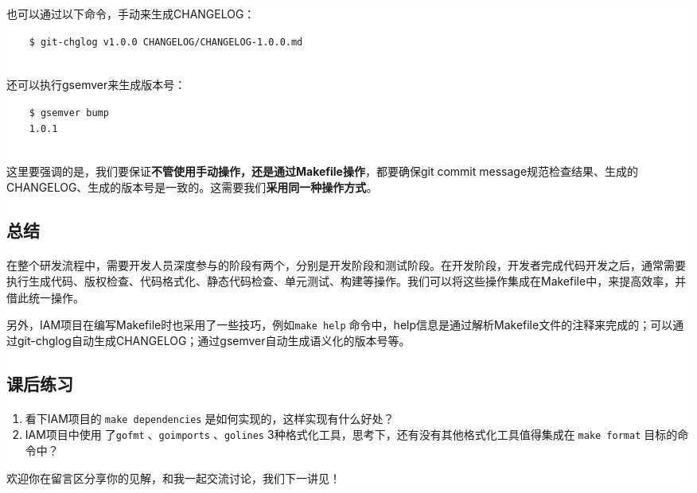 也可以通过以下命令，手动来生成CHANGELOG：

```
    $ git-chglog v1.0.0 CHANGELOG/CHANGELOG-1.0.0.md
    

```

还可以执行gsemver来生成版本号：

```
    $ gsemver bump
    1.0.1
    

```

这里要强调的是，我们要保证**不管使用手动操作，还是通过Makefile操作**，都要确保git commit message规范检查结果、生成的CHANGELOG、生成的版本号是一致的。这需要我们**采用同一种操作方式**。

## 总结

在整个研发流程中，需要开发人员深度参与的阶段有两个，分别是开发阶段和测试阶段。在开发阶段，开发者完成代码开发之后，通常需要执行生成代码、版权检查、代码格式化、静态代码检查、单元测试、构建等操作。我们可以将这些操作集成在Makefile中，来提高效率，并借此统一操作。

另外，IAM项目在编写Makefile时也采用了一些技巧，例如`make help` 命令中，help信息是通过解析Makefile文件的注释来完成的；可以通过git-chglog自动生成CHANGELOG；通过gsemver自动生成语义化的版本号等。

## 课后练习

1.  看下IAM项目的 `make dependencies` 是如何实现的，这样实现有什么好处？
2.  IAM项目中使用 了`gofmt` 、`goimports` 、`golines` 3种格式化工具，思考下，还有没有其他格式化工具值得集成在 `make format` 目标的命令中？

欢迎你在留言区分享你的见解，和我一起交流讨论，我们下一讲见！